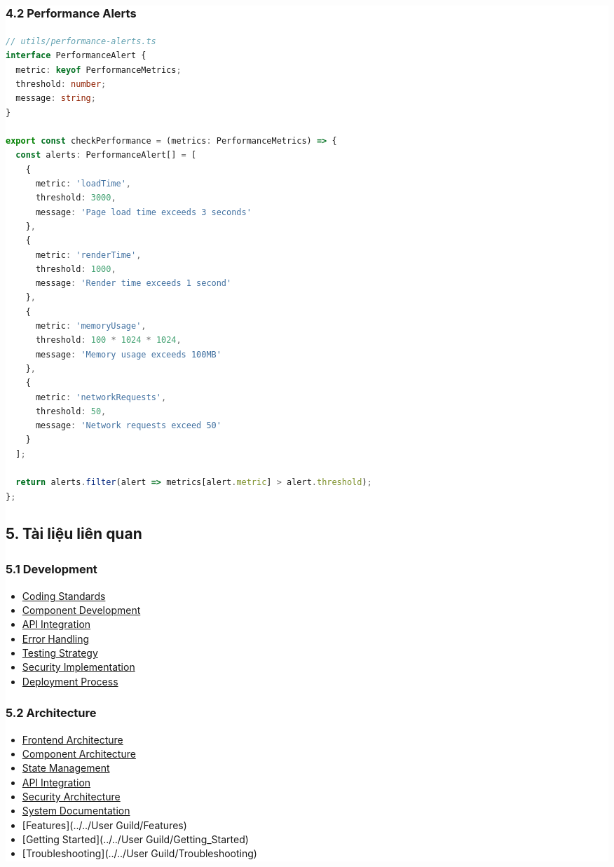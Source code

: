 ### 4.2 Performance Alerts
```typescript
// utils/performance-alerts.ts
interface PerformanceAlert {
  metric: keyof PerformanceMetrics;
  threshold: number;
  message: string;
}

export const checkPerformance = (metrics: PerformanceMetrics) => {
  const alerts: PerformanceAlert[] = [
    {
      metric: 'loadTime',
      threshold: 3000,
      message: 'Page load time exceeds 3 seconds'
    },
    {
      metric: 'renderTime',
      threshold: 1000,
      message: 'Render time exceeds 1 second'
    },
    {
      metric: 'memoryUsage',
      threshold: 100 * 1024 * 1024,
      message: 'Memory usage exceeds 100MB'
    },
    {
      metric: 'networkRequests',
      threshold: 50,
      message: 'Network requests exceed 50'
    }
  ];
  
  return alerts.filter(alert => metrics[alert.metric] > alert.threshold);
};
```

## 5. Tài liệu liên quan

### 5.1 Development
- [Coding Standards](./1-Coding_Standards.md)
- [Component Development](./2-Component_Development.md)
- [API Integration](./3-API_Integration.md)
- [Error Handling](./4-Error_Handling.md)
- [Testing Strategy](./5-Testing_Strategy.md)
- [Security Implementation](./7-Security_Implementation.md)
- [Deployment Process](./8-Deployment_Process.md)

### 5.2 Architecture
- [Frontend Architecture](../Architecture/1-README.md)
- [Component Architecture](../Architecture/2-Component_Architecture.md)
- [State Management](../Architecture/3-State_Management.md)
- [API Integration](../Architecture/5-API_Integration.md)
- [Security Architecture](../Architecture/9-Security_Architecture.md)
- [System Documentation](../../Systerm/System_Documentation.md)
- [Features](../../User Guild/Features)
- [Getting Started](../../User Guild/Getting_Started)
- [Troubleshooting](../../User Guild/Troubleshooting) 